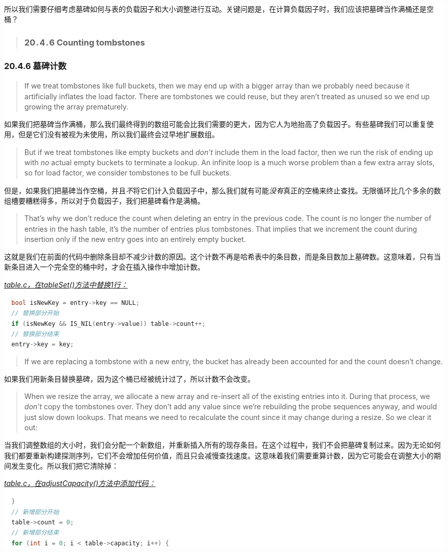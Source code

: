 所以我们需要仔细考虑墓碑如何与表的负载因子和大小调整进行互动。关键问题是，在计算负载因子时，我们应该把墓碑当作满桶还是空桶？

> ### 20 . 4 . 6 Counting tombstones

### 20.4.6 墓碑计数

> If we treat tombstones like full buckets, then we may end up with a bigger array than we probably need because it artificially inflates the load factor. There are tombstones we could reuse, but they aren’t treated as unused so we end up growing the array prematurely.

如果我们把墓碑当作满桶，那么我们最终得到的数组可能会比我们需要的更大，因为它人为地抬高了负载因子。有些墓碑我们可以重复使用，但是它们没有被视为未使用，所以我们最终会过早地扩展数组。

> But if we treat tombstones like empty buckets and *don’t* include them in the load factor, then we run the risk of ending up with *no* actual empty buckets to terminate a lookup. An infinite loop is a much worse problem than a few extra array slots, so for load factor, we consider tombstones to be full buckets.

但是，如果我们把墓碑当作空桶，并且*不*将它们计入负载因子中，那么我们就有可能*没有*真正的空桶来终止查找。无限循环比几个多余的数组槽要糟糕得多，所以对于负载因子，我们把墓碑看作是满桶。

> That’s why we don’t reduce the count when deleting an entry in the previous code. The count is no longer the number of entries in the hash table, it’s the number of entries plus tombstones. That implies that we increment the count during insertion only if the new entry goes into an entirely empty bucket.

这就是我们在前面的代码中删除条目却不减少计数的原因。这个计数不再是哈希表中的条目数，而是条目数加上墓碑数。这意味着，只有当新条目进入一个完全空的桶中时，才会在插入操作中增加计数。

*<u>table.c，在tableSet()方法中替换1行：</u>*

```c
  bool isNewKey = entry->key == NULL;
  // 替换部分开始
  if (isNewKey && IS_NIL(entry->value)) table->count++;
  // 替换部分结束
  entry->key = key;
```

> If we are replacing a tombstone with a new entry, the bucket has already been accounted for and the count doesn’t change.

如果我们用新条目替换墓碑，因为这个桶已经被统计过了，所以计数不会改变。

> When we resize the array, we allocate a new array and re-insert all of the existing entries into it. During that process, we *don’t* copy the tombstones over. They don’t add any value since we’re rebuilding the probe sequences anyway, and would just slow down lookups. That means we need to recalculate the count since it may change during a resize. So we clear it out:

当我们调整数组的大小时，我们会分配一个新数组，并重新插入所有的现存条目。在这个过程中，我们不会把墓碑复制过来。因为无论如何我们都要重新构建探测序列，它们不会增加任何价值，而且只会减慢查找速度。这意味着我们需要重算计数，因为它可能会在调整大小的期间发生变化。所以我们把它清除掉：

*<u>table.c，在adjustCapacity()方法中添加代码：</u>*

```c
  }
  // 新增部分开始
  table->count = 0;
  // 新增部分结束
  for (int i = 0; i < table->capacity; i++) {
```
